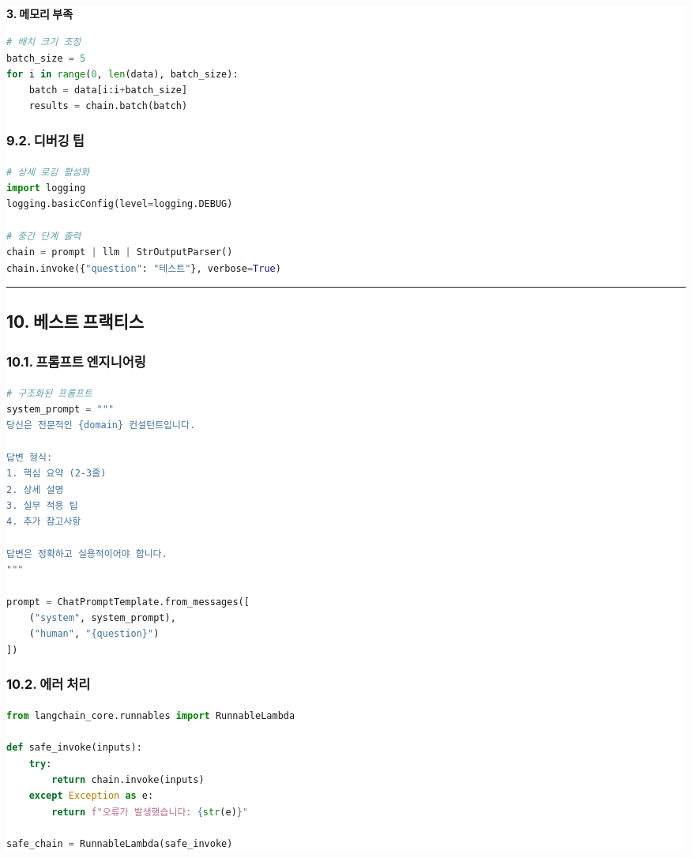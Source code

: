 **3. 메모리 부족**
```python
# 배치 크기 조정
batch_size = 5
for i in range(0, len(data), batch_size):
    batch = data[i:i+batch_size]
    results = chain.batch(batch)
```

### 9.2. 디버깅 팁

```python
# 상세 로깅 활성화
import logging
logging.basicConfig(level=logging.DEBUG)

# 중간 단계 출력
chain = prompt | llm | StrOutputParser()
chain.invoke({"question": "테스트"}, verbose=True)
```

---

## 10. 베스트 프랙티스

### 10.1. 프롬프트 엔지니어링

```python
# 구조화된 프롬프트
system_prompt = """
당신은 전문적인 {domain} 컨설턴트입니다.

답변 형식:
1. 핵심 요약 (2-3줄)
2. 상세 설명
3. 실무 적용 팁
4. 추가 참고사항

답변은 정확하고 실용적이어야 합니다.
"""

prompt = ChatPromptTemplate.from_messages([
    ("system", system_prompt),
    ("human", "{question}")
])
```

### 10.2. 에러 처리

```python
from langchain_core.runnables import RunnableLambda

def safe_invoke(inputs):
    try:
        return chain.invoke(inputs)
    except Exception as e:
        return f"오류가 발생했습니다: {str(e)}"

safe_chain = RunnableLambda(safe_invoke)
```
